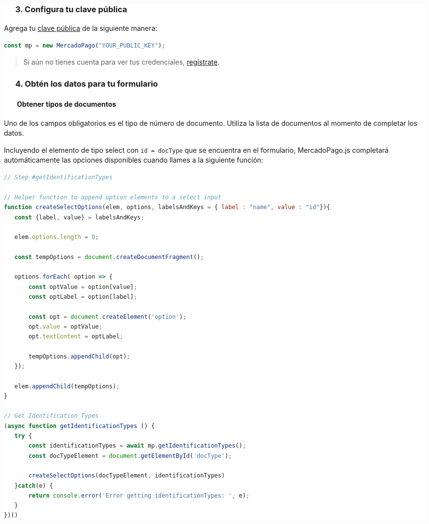 ### &nbsp;&nbsp;&nbsp;&nbsp;&nbsp;&nbsp;3. Configura tu clave pública

Agrega tu [clave pública]([FAKER][CREDENTIALS][URL]) de la siguiente manera:

```javascript
const mp = new MercadoPago("YOUR_PUBLIC_KEY");
```

> Si aún no tienes cuenta para ver tus credenciales, [regístrate](https://www.mercadopago[FAKER][URL][DOMAIN]/registration-mp).

### &nbsp;&nbsp;&nbsp;&nbsp;&nbsp;&nbsp;4. Obtén los datos para tu formulario

#### &nbsp;&nbsp;&nbsp;&nbsp;&nbsp;&nbsp;&nbsp;&nbsp;Obtener tipos de documentos

Uno de los campos obligatorios es el tipo de número de documento. Utiliza la lista de documentos al momento de completar los datos.

Incluyendo el elemento de tipo select con `id = docType` que se encuentra en el formulario, MercadoPago.js completará automáticamente las opciones disponibles cuando llames a la siguiente función:

```javascript
// Step #getIdentificationTypes

// Helper function to append option elements to a select input
function createSelectOptions(elem, options, labelsAndKeys = { label : "name", value : "id"}){
   const {label, value} = labelsAndKeys;

   elem.options.length = 0;

   const tempOptions = document.createDocumentFragment();

   options.forEach( option => {
       const optValue = option[value];
       const optLabel = option[label];

       const opt = document.createElement('option');
       opt.value = optValue;
       opt.textContent = optLabel;

       tempOptions.appendChild(opt);
   });

   elem.appendChild(tempOptions);
}

// Get Identification Types
(async function getIdentificationTypes () {
   try {
       const identificationTypes = await mp.getIdentificationTypes();
       const docTypeElement = document.getElementById('docType');

       createSelectOptions(docTypeElement, identificationTypes)
   }catch(e) {
       return console.error('Error getting identificationTypes: ', e);
   }
})()
```
